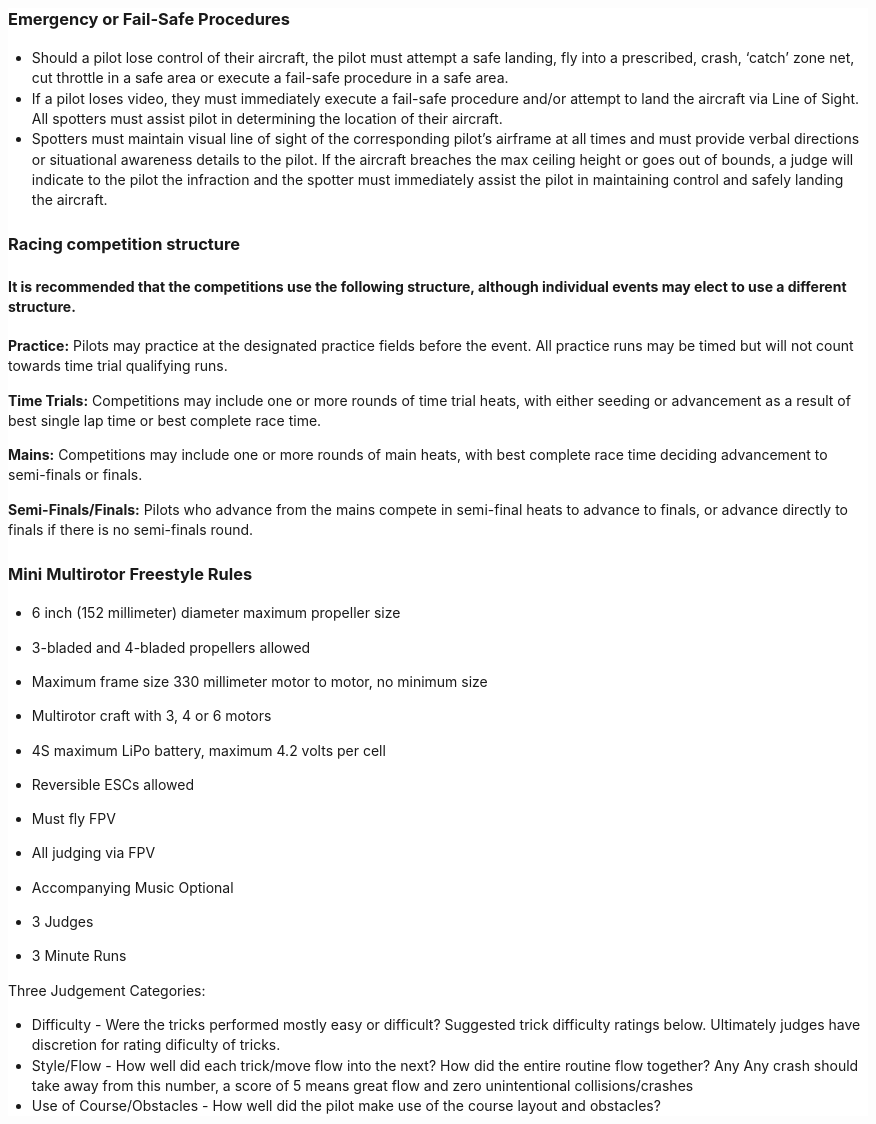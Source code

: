 ### Emergency or Fail-Safe Procedures
* Should a pilot lose control of their aircraft, the pilot must attempt a safe landing, fly into a prescribed, crash, ‘catch’ zone net, cut throttle in a safe area or execute a fail-safe procedure in a safe area.
* If a pilot loses video, they must immediately execute a fail-safe procedure and/or attempt to land the aircraft via Line of Sight. All spotters must assist pilot in determining the location of their aircraft.
* Spotters must maintain visual line of sight of the corresponding pilot’s airframe at all times and must provide verbal directions or situational awareness details to the pilot. If the aircraft breaches the max ceiling height or goes out of bounds, a judge will indicate to the pilot the infraction and the spotter must immediately assist the pilot in maintaining control and safely landing the aircraft.

### Racing competition structure
#### It is recommended that the competitions use the following structure, although individual events may elect to use a different structure.

**Practice:** Pilots may practice at the designated practice fields before the event. All practice runs may be timed but will not count towards time trial qualifying runs.

**Time Trials:** Competitions may include one or more rounds of time trial heats, with either seeding or advancement as a result of best single lap time or best complete race time.

**Mains:** Competitions may include one or more rounds of main heats, with best complete race time deciding advancement to semi-finals or finals.

**Semi-Finals/Finals:** Pilots who advance from the mains compete in semi-final heats to advance to finals, or advance directly to finals if there is no semi-finals round.

### Mini Multirotor Freestyle Rules

* 6 inch (152 millimeter) diameter maximum propeller size 
* 3-bladed and 4-bladed propellers allowed
* Maximum frame size 330 millimeter motor to motor, no minimum size
* Multirotor craft with 3, 4 or 6 motors
* 4S maximum LiPo battery, maximum 4.2 volts per cell
* Reversible ESCs allowed

* Must fly FPV
* All judging via FPV
* Accompanying Music Optional

* 3 Judges
* 3 Minute Runs

Three Judgement Categories: 
* Difficulty - Were the tricks performed mostly easy or difficult? Suggested trick difficulty ratings below. Ultimately judges have discretion for rating dificulty of tricks.
* Style/Flow - How well did each trick/move flow into the next? How did the entire routine flow together? Any Any crash should take away from this number, a score of 5 means great flow and zero unintentional collisions/crashes
* Use of Course/Obstacles - How well did the pilot make use of the course layout and obstacles?
